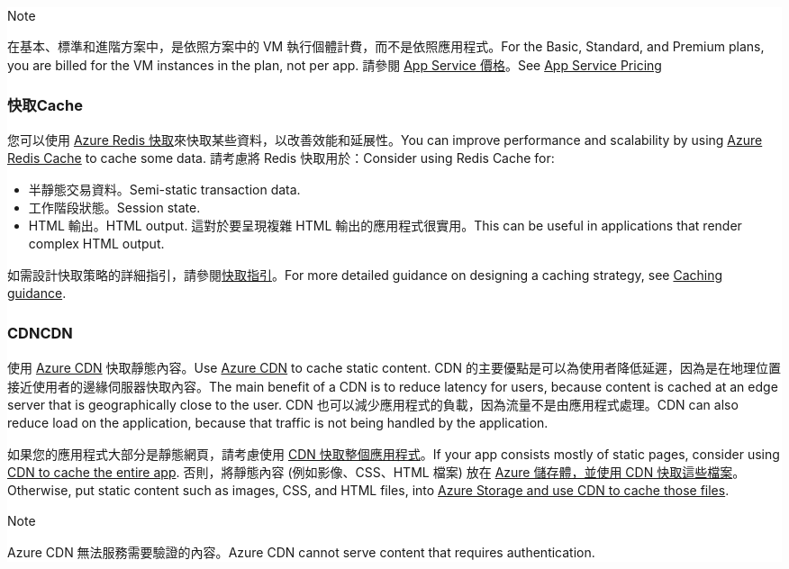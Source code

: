 > [!NOTE]
> <span data-ttu-id="ebb8d-151">在基本、標準和進階方案中，是依照方案中的 VM 執行個體計費，而不是依照應用程式。</span><span class="sxs-lookup"><span data-stu-id="ebb8d-151">For the Basic, Standard, and Premium plans, you are billed for the VM instances in the plan, not per app.</span></span> <span data-ttu-id="ebb8d-152">請參閱 [App Service 價格][app-service-pricing]。</span><span class="sxs-lookup"><span data-stu-id="ebb8d-152">See [App Service Pricing][app-service-pricing]</span></span>
>

### <a name="cache"></a><span data-ttu-id="ebb8d-153">快取</span><span class="sxs-lookup"><span data-stu-id="ebb8d-153">Cache</span></span>

<span data-ttu-id="ebb8d-154">您可以使用 [Azure Redis 快取][azure-redis]來快取某些資料，以改善效能和延展性。</span><span class="sxs-lookup"><span data-stu-id="ebb8d-154">You can improve performance and scalability by using [Azure Redis Cache][azure-redis] to cache some data.</span></span> <span data-ttu-id="ebb8d-155">請考慮將 Redis 快取用於：</span><span class="sxs-lookup"><span data-stu-id="ebb8d-155">Consider using Redis Cache for:</span></span>

- <span data-ttu-id="ebb8d-156">半靜態交易資料。</span><span class="sxs-lookup"><span data-stu-id="ebb8d-156">Semi-static transaction data.</span></span>
- <span data-ttu-id="ebb8d-157">工作階段狀態。</span><span class="sxs-lookup"><span data-stu-id="ebb8d-157">Session state.</span></span>
- <span data-ttu-id="ebb8d-158">HTML 輸出。</span><span class="sxs-lookup"><span data-stu-id="ebb8d-158">HTML output.</span></span> <span data-ttu-id="ebb8d-159">這對於要呈現複雜 HTML 輸出的應用程式很實用。</span><span class="sxs-lookup"><span data-stu-id="ebb8d-159">This can be useful in applications that render complex HTML output.</span></span>

<span data-ttu-id="ebb8d-160">如需設計快取策略的詳細指引，請參閱[快取指引][caching-guidance]。</span><span class="sxs-lookup"><span data-stu-id="ebb8d-160">For more detailed guidance on designing a caching strategy, see [Caching guidance][caching-guidance].</span></span>

### <a name="cdn"></a><span data-ttu-id="ebb8d-161">CDN</span><span class="sxs-lookup"><span data-stu-id="ebb8d-161">CDN</span></span>

<span data-ttu-id="ebb8d-162">使用 [Azure CDN][azure-cdn] 快取靜態內容。</span><span class="sxs-lookup"><span data-stu-id="ebb8d-162">Use [Azure CDN][azure-cdn] to cache static content.</span></span> <span data-ttu-id="ebb8d-163">CDN 的主要優點是可以為使用者降低延遲，因為是在地理位置接近使用者的邊緣伺服器快取內容。</span><span class="sxs-lookup"><span data-stu-id="ebb8d-163">The main benefit of a CDN is to reduce latency for users, because content is cached at an edge server that is geographically close to the user.</span></span> <span data-ttu-id="ebb8d-164">CDN 也可以減少應用程式的負載，因為流量不是由應用程式處理。</span><span class="sxs-lookup"><span data-stu-id="ebb8d-164">CDN can also reduce load on the application, because that traffic is not being handled by the application.</span></span>

<span data-ttu-id="ebb8d-165">如果您的應用程式大部分是靜態網頁，請考慮使用 [CDN 快取整個應用程式][cdn-app-service]。</span><span class="sxs-lookup"><span data-stu-id="ebb8d-165">If your app consists mostly of static pages, consider using [CDN to cache the entire app][cdn-app-service].</span></span> <span data-ttu-id="ebb8d-166">否則，將靜態內容 (例如影像、CSS、HTML 檔案) 放在 [Azure 儲存體，並使用 CDN 快取這些檔案][cdn-storage-account]。</span><span class="sxs-lookup"><span data-stu-id="ebb8d-166">Otherwise, put static content such as images, CSS, and HTML files, into [Azure Storage and use CDN to cache those files][cdn-storage-account].</span></span>

> [!NOTE]
> <span data-ttu-id="ebb8d-167">Azure CDN 無法服務需要驗證的內容。</span><span class="sxs-lookup"><span data-stu-id="ebb8d-167">Azure CDN cannot serve content that requires authentication.</span></span>
>


[api-guidance]: ../../best-practices/api-design.md
[app-service-security]: /azure/app-service-web/web-sites-security
[app-service-web-app]: /azure/app-service-web/app-service-web-overview
[app-service-api-app]: /azure/app-service-api/app-service-api-apps-why-best-platform
[app-service-pricing]: https://azure.microsoft.com/pricing/details/app-service/
[azure-cdn]: https://azure.microsoft.com/services/cdn/
[azure-dns]: /azure/dns/dns-overview
[azure-redis]: https://azure.microsoft.com/services/cache/
[azure-search]: /azure/search
[azure-search-scaling]: /azure/search/search-capacity-planning
[basic-web-app]: basic-web-app.md
[basic-web-app-scalability]: basic-web-app.md#scalability-considerations
[caching-guidance]: ../../best-practices/caching.md
[cdn-app-service]: /azure/app-service-web/cdn-websites-with-cdn
[cdn-storage-account]: /azure/cdn/cdn-create-a-storage-account-with-cdn
[cdn-guidance]: ../../best-practices/cdn.md
[cors]: /azure/app-service-api/app-service-api-cors-consume-javascript
[cosmosdb]: /azure/cosmos-db/
[datastore]: ../..//guide/technology-choices/data-store-overview.md
[durable-functions]: /azure/azure-functions/durable-functions-overview
[functions]: /azure/azure-functions/functions-overview
[functions-consumption-plan]: /azure/azure-functions/functions-scale#consumption-plan
[queue-storage]: /azure/storage/storage-dotnet-how-to-use-queues
[queues-compared]: /azure/service-bus-messaging/service-bus-azure-and-service-bus-queues-compared-contrasted
[resource-group]: /azure/azure-resource-manager/resource-group-overview#resource-groups
[sql-db]: /azure/sql-database/
[sql-elastic]: /azure/sql-database/sql-database-elastic-scale-introduction
[sql-encryption]: https://msdn.microsoft.com/library/dn948096.aspx
[tm]: https://azure.microsoft.com/services/traffic-manager/
[visio-download]: https://archcenter.blob.core.windows.net/cdn/app-service-reference-architectures.vsdx
[web-app-multi-region]: ./multi-region.md